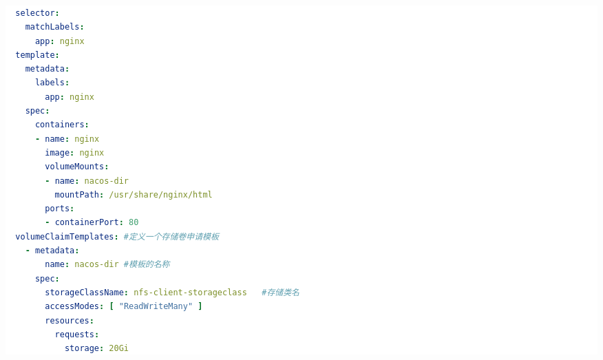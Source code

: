   ```yaml
    selector:
      matchLabels:
        app: nginx
    template:
      metadata:
        labels:
          app: nginx
      spec:
        containers:
        - name: nginx
          image: nginx
          volumeMounts:
          - name: nacos-dir 
            mountPath: /usr/share/nginx/html
          ports:
          - containerPort: 80
    volumeClaimTemplates: #定义一个存储卷申请模板
      - metadata:
          name: nacos-dir #模板的名称
        spec:
          storageClassName: nfs-client-storageclass   #存储类名
          accessModes: [ "ReadWriteMany" ]
          resources:
            requests:
              storage: 20Gi
  ```

  

